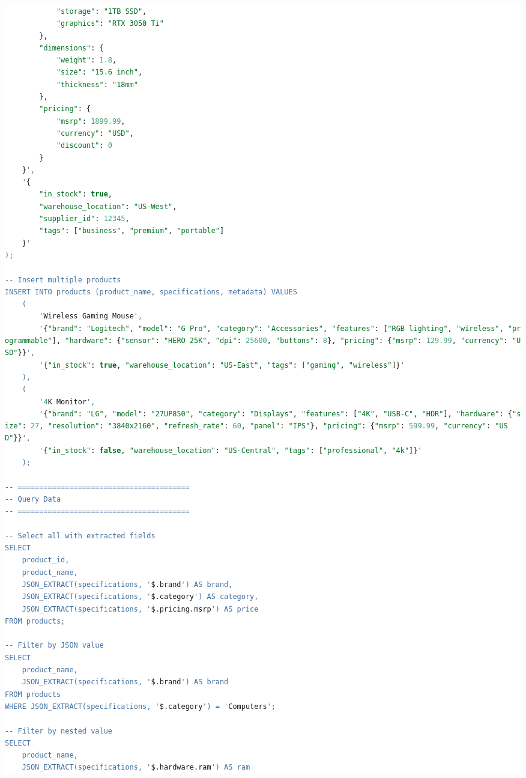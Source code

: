```sql
            "storage": "1TB SSD",
            "graphics": "RTX 3050 Ti"
        },
        "dimensions": {
            "weight": 1.8,
            "size": "15.6 inch",
            "thickness": "18mm"
        },
        "pricing": {
            "msrp": 1899.99,
            "currency": "USD",
            "discount": 0
        }
    }',
    '{
        "in_stock": true,
        "warehouse_location": "US-West",
        "supplier_id": 12345,
        "tags": ["business", "premium", "portable"]
    }'
);

-- Insert multiple products
INSERT INTO products (product_name, specifications, metadata) VALUES
    (
        'Wireless Gaming Mouse',
        '{"brand": "Logitech", "model": "G Pro", "category": "Accessories", "features": ["RGB lighting", "wireless", "programmable"], "hardware": {"sensor": "HERO 25K", "dpi": 25600, "buttons": 8}, "pricing": {"msrp": 129.99, "currency": "USD"}}',
        '{"in_stock": true, "warehouse_location": "US-East", "tags": ["gaming", "wireless"]}'
    ),
    (
        '4K Monitor',
        '{"brand": "LG", "model": "27UP850", "category": "Displays", "features": ["4K", "USB-C", "HDR"], "hardware": {"size": 27, "resolution": "3840x2160", "refresh_rate": 60, "panel": "IPS"}, "pricing": {"msrp": 599.99, "currency": "USD"}}',
        '{"in_stock": false, "warehouse_location": "US-Central", "tags": ["professional", "4k"]}'
    );

-- ========================================
-- Query Data
-- ========================================

-- Select all with extracted fields
SELECT 
    product_id,
    product_name,
    JSON_EXTRACT(specifications, '$.brand') AS brand,
    JSON_EXTRACT(specifications, '$.category') AS category,
    JSON_EXTRACT(specifications, '$.pricing.msrp') AS price
FROM products;

-- Filter by JSON value
SELECT 
    product_name,
    JSON_EXTRACT(specifications, '$.brand') AS brand
FROM products
WHERE JSON_EXTRACT(specifications, '$.category') = 'Computers';

-- Filter by nested value
SELECT 
    product_name,
    JSON_EXTRACT(specifications, '$.hardware.ram') AS ram
```